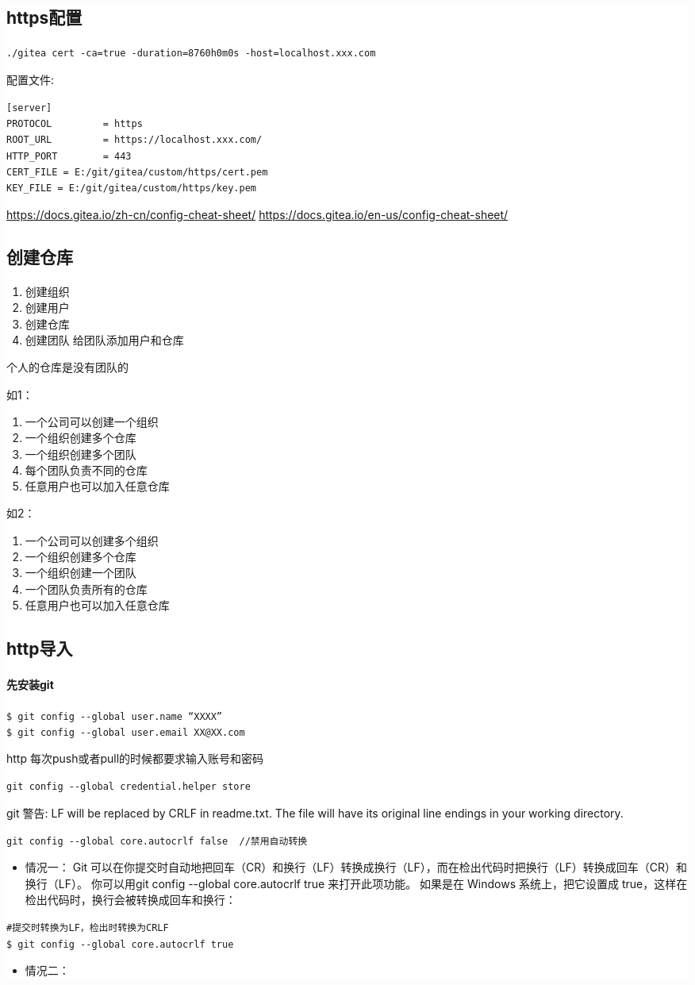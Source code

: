 
## https配置
```
./gitea cert -ca=true -duration=8760h0m0s -host=localhost.xxx.com
```
配置文件:
```
[server]
PROTOCOL         = https
ROOT_URL         = https://localhost.xxx.com/
HTTP_PORT        = 443
CERT_FILE = E:/git/gitea/custom/https/cert.pem
KEY_FILE = E:/git/gitea/custom/https/key.pem
```
https://docs.gitea.io/zh-cn/config-cheat-sheet/
https://docs.gitea.io/en-us/config-cheat-sheet/


## 创建仓库

1. 创建组织
2. 创建用户
3. 创建仓库
4. 创建团队  给团队添加用户和仓库

个人的仓库是没有团队的

如1：
1. 一个公司可以创建一个组织
2. 一个组织创建多个仓库
3. 一个组织创建多个团队
4. 每个团队负责不同的仓库
5. 任意用户也可以加入任意仓库

如2：
1. 一个公司可以创建多个组织
2. 一个组织创建多个仓库
3. 一个组织创建一个团队
4. 一个团队负责所有的仓库
5. 任意用户也可以加入任意仓库




## http导入
#### 先安装git
```
$ git config --global user.name “XXXX”
$ git config --global user.email XX@XX.com
```
http 每次push或者pull的时候都要求输入账号和密码
```
git config --global credential.helper store
```
git 警告: LF will be replaced by CRLF in readme.txt. The file will have its original line endings in your working directory.
```
git config --global core.autocrlf false  //禁用自动转换
```
- 情况一：
Git 可以在你提交时自动地把回车（CR）和换行（LF）转换成换行（LF），而在检出代码时把换行（LF）转换成回车（CR）和换行（LF）。 你可以用git config --global core.autocrlf true 来打开此项功能。 如果是在 Windows 系统上，把它设置成 true，这样在检出代码时，换行会被转换成回车和换行：
```
#提交时转换为LF，检出时转换为CRLF
$ git config --global core.autocrlf true
```
- 情况二：